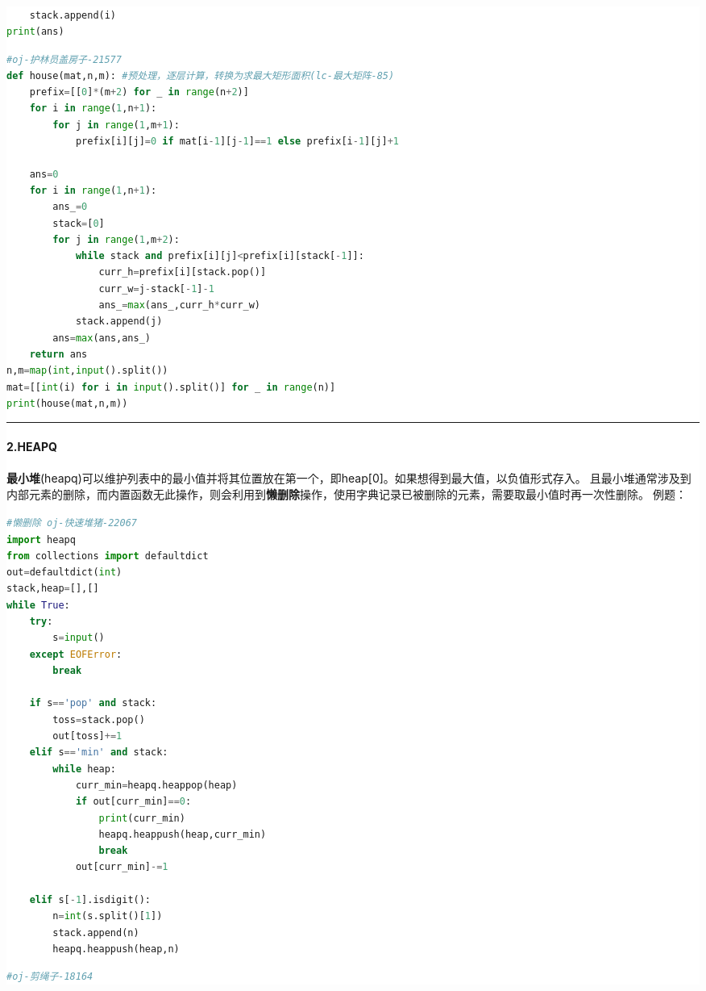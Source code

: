 ```python
    stack.append(i)
print(ans)
```
```python
#oj-护林员盖房子-21577
def house(mat,n,m): #预处理，逐层计算，转换为求最大矩形面积(lc-最大矩阵-85)
    prefix=[[0]*(m+2) for _ in range(n+2)]
    for i in range(1,n+1):
        for j in range(1,m+1):
            prefix[i][j]=0 if mat[i-1][j-1]==1 else prefix[i-1][j]+1

    ans=0
    for i in range(1,n+1):
        ans_=0
        stack=[0]
        for j in range(1,m+2):
            while stack and prefix[i][j]<prefix[i][stack[-1]]:
                curr_h=prefix[i][stack.pop()]
                curr_w=j-stack[-1]-1
                ans_=max(ans_,curr_h*curr_w)
            stack.append(j)
        ans=max(ans,ans_)
    return ans
n,m=map(int,input().split())
mat=[[int(i) for i in input().split()] for _ in range(n)]
print(house(mat,n,m))
```
---
#### 2.HEAPQ
**最小堆**(heapq)可以维护列表中的最小值并将其位置放在第一个，即heap[0]。如果想得到最大值，以负值形式存入。
且最小堆通常涉及到内部元素的删除，而内置函数无此操作，则会利用到**懒删除**操作，使用字典记录已被删除的元素，需要取最小值时再一次性删除。
例题：
```python
#懒删除 oj-快速堆猪-22067
import heapq
from collections import defaultdict
out=defaultdict(int)
stack,heap=[],[]
while True:
    try:
        s=input()
    except EOFError:
        break

    if s=='pop' and stack:
        toss=stack.pop()
        out[toss]+=1
    elif s=='min' and stack:
        while heap:
            curr_min=heapq.heappop(heap)
            if out[curr_min]==0:
                print(curr_min)
                heapq.heappush(heap,curr_min)
                break
            out[curr_min]-=1

    elif s[-1].isdigit():
        n=int(s.split()[1])
        stack.append(n)
        heapq.heappush(heap,n)
```
```python
#oj-剪绳子-18164
```